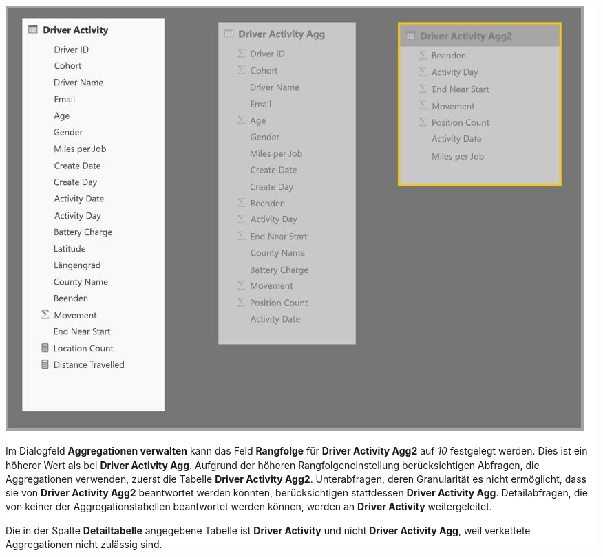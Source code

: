 ![Tabellen für ein Modell mit wenig Speicherbedarf, das ein großes Dataset zur Verfügung stellt](media/desktop-aggregations/aggregations_13.jpg)

Im Dialogfeld **Aggregationen verwalten** kann das Feld **Rangfolge** für **Driver Activity Agg2** auf *10* festgelegt werden. Dies ist ein höherer Wert als bei **Driver Activity Agg**. Aufgrund der höheren Rangfolgeneinstellung berücksichtigen Abfragen, die Aggregationen verwenden, zuerst die Tabelle **Driver Activity Agg2**. Unterabfragen, deren Granularität es nicht ermöglicht, dass sie von **Driver Activity Agg2** beantwortet werden könnten, berücksichtigen stattdessen **Driver Activity Agg**. Detailabfragen, die von keiner der Aggregationstabellen beantwortet werden können, werden an **Driver Activity** weitergeleitet.

Die in der Spalte **Detailtabelle** angegebene Tabelle ist **Driver Activity** und nicht **Driver Activity Agg**, weil verkettete Aggregationen nicht zulässig sind.
